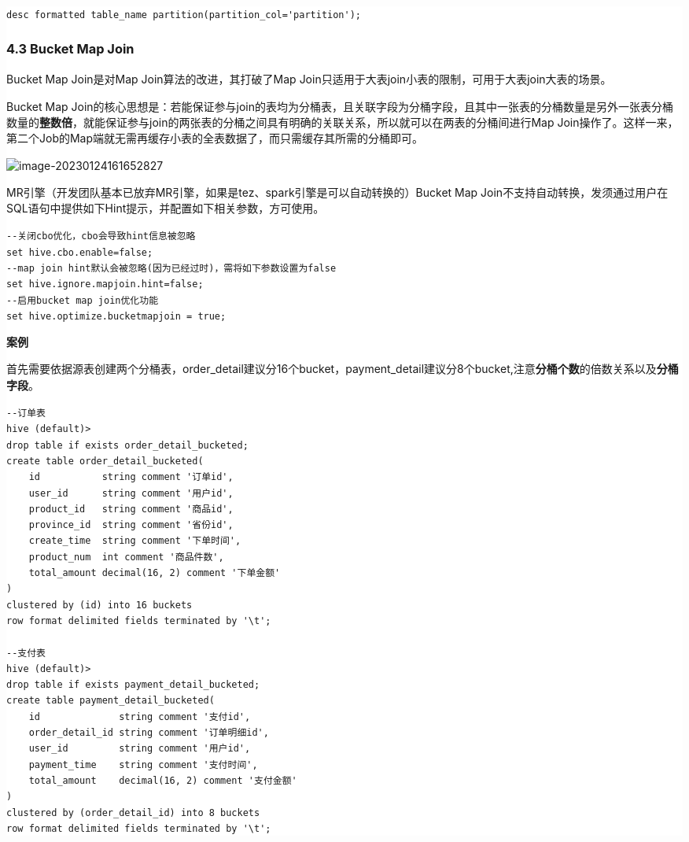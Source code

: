 ```hive
desc formatted table_name partition(partition_col='partition');
```



### 4.3 Bucket Map Join

Bucket Map Join是对Map Join算法的改进，其打破了Map Join只适用于大表join小表的限制，可用于大表join大表的场景。

Bucket Map Join的核心思想是：若能保证参与join的表均为分桶表，且关联字段为分桶字段，且其中一张表的分桶数量是另外一张表分桶数量的**整数倍**，就能保证参与join的两张表的分桶之间具有明确的关联关系，所以就可以在两表的分桶间进行Map Join操作了。这样一来，第二个Job的Map端就无需再缓存小表的全表数据了，而只需缓存其所需的分桶即可。

![image-20230124161652827](https://raw.githubusercontent.com/flickever/NotePictures/master/Note/Hive/bucket%20map%20join.png)



MR引擎（开发团队基本已放弃MR引擎，如果是tez、spark引擎是可以自动转换的）Bucket Map Join不支持自动转换，发须通过用户在SQL语句中提供如下Hint提示，并配置如下相关参数，方可使用。

```hive
--关闭cbo优化，cbo会导致hint信息被忽略
set hive.cbo.enable=false;
--map join hint默认会被忽略(因为已经过时)，需将如下参数设置为false
set hive.ignore.mapjoin.hint=false;
--启用bucket map join优化功能
set hive.optimize.bucketmapjoin = true;
```



**案例**

首先需要依据源表创建两个分桶表，order_detail建议分16个bucket，payment_detail建议分8个bucket,注意**分桶个数**的倍数关系以及**分桶字段**。

```hive
--订单表
hive (default)> 
drop table if exists order_detail_bucketed;
create table order_detail_bucketed(
    id           string comment '订单id',
    user_id      string comment '用户id',
    product_id   string comment '商品id',
    province_id  string comment '省份id',
    create_time  string comment '下单时间',
    product_num  int comment '商品件数',
    total_amount decimal(16, 2) comment '下单金额'
)
clustered by (id) into 16 buckets
row format delimited fields terminated by '\t';

--支付表
hive (default)> 
drop table if exists payment_detail_bucketed;
create table payment_detail_bucketed(
    id              string comment '支付id',
    order_detail_id string comment '订单明细id',
    user_id         string comment '用户id',
    payment_time    string comment '支付时间',
    total_amount    decimal(16, 2) comment '支付金额'
)
clustered by (order_detail_id) into 8 buckets
row format delimited fields terminated by '\t';

```
